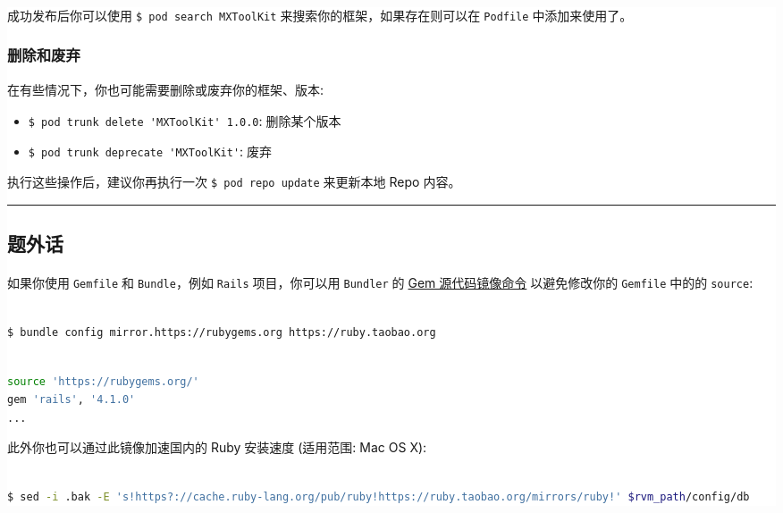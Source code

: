 成功发布后你可以使用 `$ pod search MXToolKit` 来搜索你的框架，如果存在则可以在 `Podfile` 中添加来使用了。

### 删除和废弃

在有些情况下，你也可能需要删除或废弃你的框架、版本:

* `$ pod trunk delete 'MXToolKit' 1.0.0`: 删除某个版本

* `$ pod trunk deprecate 'MXToolKit'`: 废弃

执行这些操作后，建议你再执行一次 `$ pod repo update` 来更新本地 Repo 内容。

***

## 题外话

如果你使用 `Gemfile` 和 `Bundle`，例如 `Rails` 项目，你可以用 `Bundler` 的 [Gem 源代码镜像命令](https://bundler.io/v1.5/bundle_config.html#gem-source-mirrors) 以避免修改你的 `Gemfile` 中的的 `source`:

```sh

$ bundle config mirror.https://rubygems.org https://ruby.taobao.org

```


```sh

source 'https://rubygems.org/'
gem 'rails', '4.1.0'
...

```


此外你也可以通过此镜像加速国内的 Ruby 安装速度 (适用范围: Mac OS X):

```sh

$ sed -i .bak -E 's!https?://cache.ruby-lang.org/pub/ruby!https://ruby.taobao.org/mirrors/ruby!' $rvm_path/config/db

```

